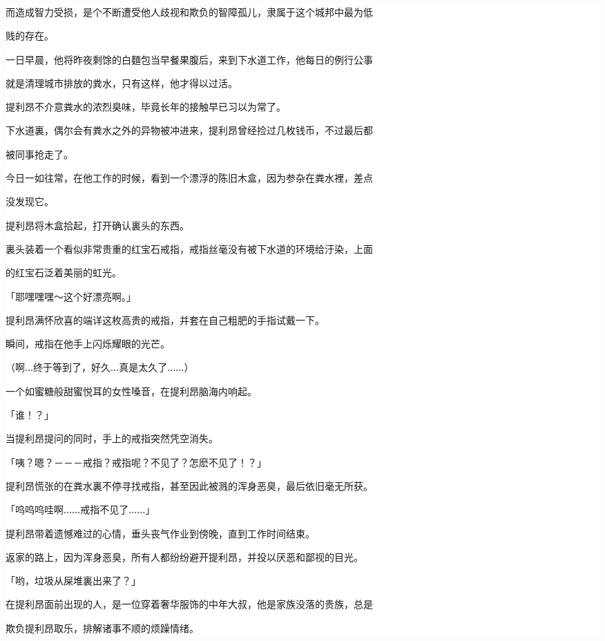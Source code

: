 而造成智力受损，是个不断遭受他人歧视和欺负的智障孤儿，隶属于这个城邦中最为低

贱的存在。

一日早晨，他将昨夜剩馀的白麵包当早餐果腹后，来到下水道工作，他每日的例行公事

就是清理城市排放的粪水，只有这样，他才得以过活。



提利昂不介意粪水的浓烈臭味，毕竟长年的接触早已习以为常了。



下水道裏，偶尔会有粪水之外的异物被冲进来，提利昂曾经捡过几枚钱币，不过最后都

被同事抢走了。

今日一如往常，在他工作的时候，看到一个漂浮的陈旧木盒，因为参杂在粪水裡，差点

没发现它。



提利昂将木盒拾起，打开确认裏头的东西。

裏头装着一个看似非常贵重的红宝石戒指，戒指丝毫没有被下水道的环境给汙染，上面

的红宝石泛着美丽的虹光。



「耶嘿嘿嘿～这个好漂亮啊。」



提利昂满怀欣喜的端详这枚高贵的戒指，并套在自己粗肥的手指试戴一下。

瞬间，戒指在他手上闪烁耀眼的光芒。

（啊…终于等到了，好久…真是太久了……）

一个如蜜糖般甜蜜悦耳的女性嗓音，在提利昂脑海内响起。



「谁！？」



当提利昂提问的同时，手上的戒指突然凭空消失。

「咦？嗯？－－－戒指？戒指呢？不见了？怎麽不见了！？」



提利昂慌张的在粪水裏不停寻找戒指，甚至因此被溅的浑身恶臭，最后依旧毫无所获。

「呜呜呜哇啊……戒指不见了……」

提利昂带着遗憾难过的心情，垂头丧气作业到傍晚，直到工作时间结束。



返家的路上，因为浑身恶臭，所有人都纷纷避开提利昂，并投以厌恶和鄙视的目光。

「哟，垃圾从屎堆裏出来了？」

在提利昂面前出现的人，是一位穿着奢华服饰的中年大叔，他是家族没落的贵族，总是

欺负提利昂取乐，排解诸事不顺的烦躁情绪。

